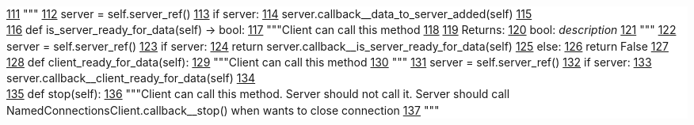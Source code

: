 </span><span id="L-111"><a href="#L-111"><span class="linenos">111</span></a><span class="sd">        &quot;&quot;&quot;</span>
</span><span id="L-112"><a href="#L-112"><span class="linenos">112</span></a>        <span class="n">server</span> <span class="o">=</span> <span class="bp">self</span><span class="o">.</span><span class="n">server_ref</span><span class="p">()</span>
</span><span id="L-113"><a href="#L-113"><span class="linenos">113</span></a>        <span class="k">if</span> <span class="n">server</span><span class="p">:</span>
</span><span id="L-114"><a href="#L-114"><span class="linenos">114</span></a>            <span class="n">server</span><span class="o">.</span><span class="n">callback__data_to_server_added</span><span class="p">(</span><span class="bp">self</span><span class="p">)</span>
</span><span id="L-115"><a href="#L-115"><span class="linenos">115</span></a>    
</span><span id="L-116"><a href="#L-116"><span class="linenos">116</span></a>    <span class="k">def</span> <span class="nf">is_server_ready_for_data</span><span class="p">(</span><span class="bp">self</span><span class="p">)</span> <span class="o">-&gt;</span> <span class="nb">bool</span><span class="p">:</span>
</span><span id="L-117"><a href="#L-117"><span class="linenos">117</span></a><span class="w">        </span><span class="sd">&quot;&quot;&quot;Client can call this method</span>
</span><span id="L-118"><a href="#L-118"><span class="linenos">118</span></a>
</span><span id="L-119"><a href="#L-119"><span class="linenos">119</span></a><span class="sd">        Returns:</span>
</span><span id="L-120"><a href="#L-120"><span class="linenos">120</span></a><span class="sd">            bool: _description_</span>
</span><span id="L-121"><a href="#L-121"><span class="linenos">121</span></a><span class="sd">        &quot;&quot;&quot;</span>
</span><span id="L-122"><a href="#L-122"><span class="linenos">122</span></a>        <span class="n">server</span> <span class="o">=</span> <span class="bp">self</span><span class="o">.</span><span class="n">server_ref</span><span class="p">()</span>
</span><span id="L-123"><a href="#L-123"><span class="linenos">123</span></a>        <span class="k">if</span> <span class="n">server</span><span class="p">:</span>
</span><span id="L-124"><a href="#L-124"><span class="linenos">124</span></a>            <span class="k">return</span> <span class="n">server</span><span class="o">.</span><span class="n">callback__is_server_ready_for_data</span><span class="p">(</span><span class="bp">self</span><span class="p">)</span>
</span><span id="L-125"><a href="#L-125"><span class="linenos">125</span></a>        <span class="k">else</span><span class="p">:</span>
</span><span id="L-126"><a href="#L-126"><span class="linenos">126</span></a>            <span class="k">return</span> <span class="kc">False</span>
</span><span id="L-127"><a href="#L-127"><span class="linenos">127</span></a>
</span><span id="L-128"><a href="#L-128"><span class="linenos">128</span></a>    <span class="k">def</span> <span class="nf">client_ready_for_data</span><span class="p">(</span><span class="bp">self</span><span class="p">):</span>
</span><span id="L-129"><a href="#L-129"><span class="linenos">129</span></a><span class="w">        </span><span class="sd">&quot;&quot;&quot;Client can call this method</span>
</span><span id="L-130"><a href="#L-130"><span class="linenos">130</span></a><span class="sd">        &quot;&quot;&quot;</span>
</span><span id="L-131"><a href="#L-131"><span class="linenos">131</span></a>        <span class="n">server</span> <span class="o">=</span> <span class="bp">self</span><span class="o">.</span><span class="n">server_ref</span><span class="p">()</span>
</span><span id="L-132"><a href="#L-132"><span class="linenos">132</span></a>        <span class="k">if</span> <span class="n">server</span><span class="p">:</span>
</span><span id="L-133"><a href="#L-133"><span class="linenos">133</span></a>            <span class="n">server</span><span class="o">.</span><span class="n">callback__client_ready_for_data</span><span class="p">(</span><span class="bp">self</span><span class="p">)</span>
</span><span id="L-134"><a href="#L-134"><span class="linenos">134</span></a>    
</span><span id="L-135"><a href="#L-135"><span class="linenos">135</span></a>    <span class="k">def</span> <span class="nf">stop</span><span class="p">(</span><span class="bp">self</span><span class="p">):</span>
</span><span id="L-136"><a href="#L-136"><span class="linenos">136</span></a><span class="w">        </span><span class="sd">&quot;&quot;&quot;Client can call this method. Server should not call it. Server should call NamedConnectionsClient.callback__stop() when wants to close connection</span>
</span><span id="L-137"><a href="#L-137"><span class="linenos">137</span></a><span class="sd">        &quot;&quot;&quot;</span>